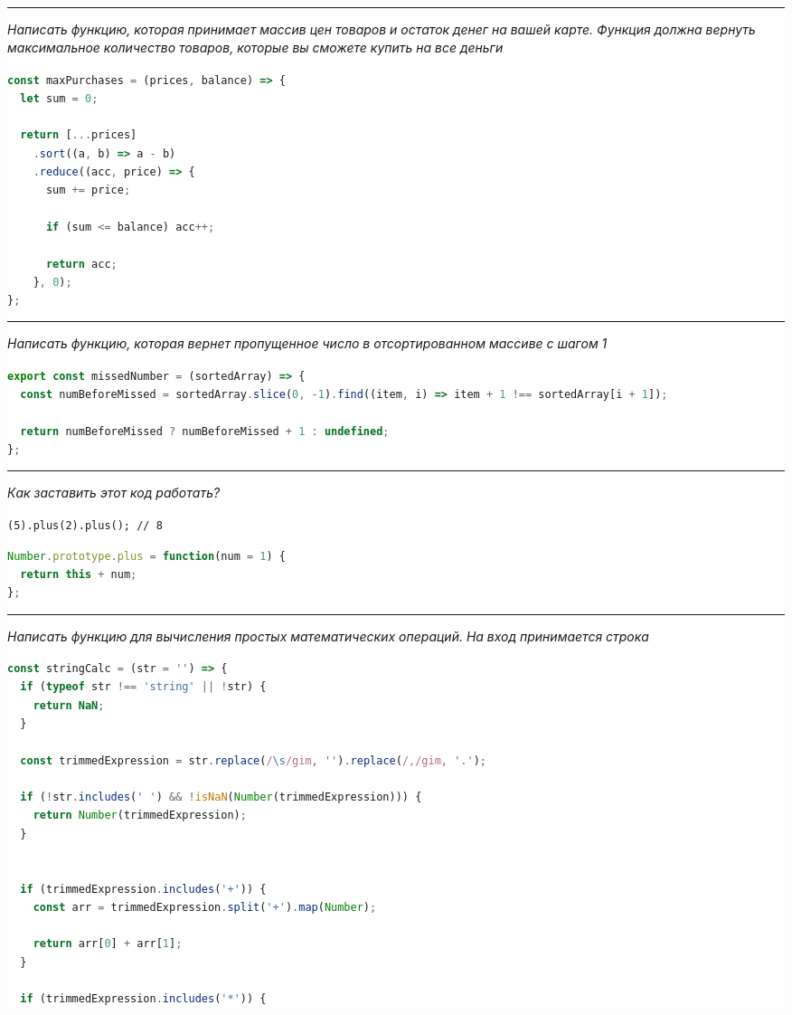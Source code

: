 ***

*Написать функцию, которая принимает массив цен товаров и остаток денег на вашей карте.
Функция должна вернуть максимальное количество товаров, которые вы сможете купить на все деньги*

```javascript
const maxPurchases = (prices, balance) => {
  let sum = 0;

  return [...prices]
    .sort((a, b) => a - b)
    .reduce((acc, price) => {
      sum += price;

      if (sum <= balance) acc++;

      return acc;
    }, 0);
};
```

***

*Написать функцию, которая вернет пропущенное число в отсортированном массиве с шагом 1*

```javascript
export const missedNumber = (sortedArray) => {
  const numBeforeMissed = sortedArray.slice(0, -1).find((item, i) => item + 1 !== sortedArray[i + 1]);

  return numBeforeMissed ? numBeforeMissed + 1 : undefined;
};
```

***

*Как заставить этот код работать?*

`(5).plus(2).plus(); // 8`

```javascript
Number.prototype.plus = function(num = 1) {
  return this + num;
};
```

***

*Написать функцию для вычисления простых математических операций. На вход принимается строка*

```javascript
const stringCalc = (str = '') => {
  if (typeof str !== 'string' || !str) {
    return NaN;
  }

  const trimmedExpression = str.replace(/\s/gim, '').replace(/,/gim, '.');

  if (!str.includes(' ') && !isNaN(Number(trimmedExpression))) {
    return Number(trimmedExpression);
  }


  if (trimmedExpression.includes('+')) {
    const arr = trimmedExpression.split('+').map(Number);

    return arr[0] + arr[1];
  }

  if (trimmedExpression.includes('*')) {
```